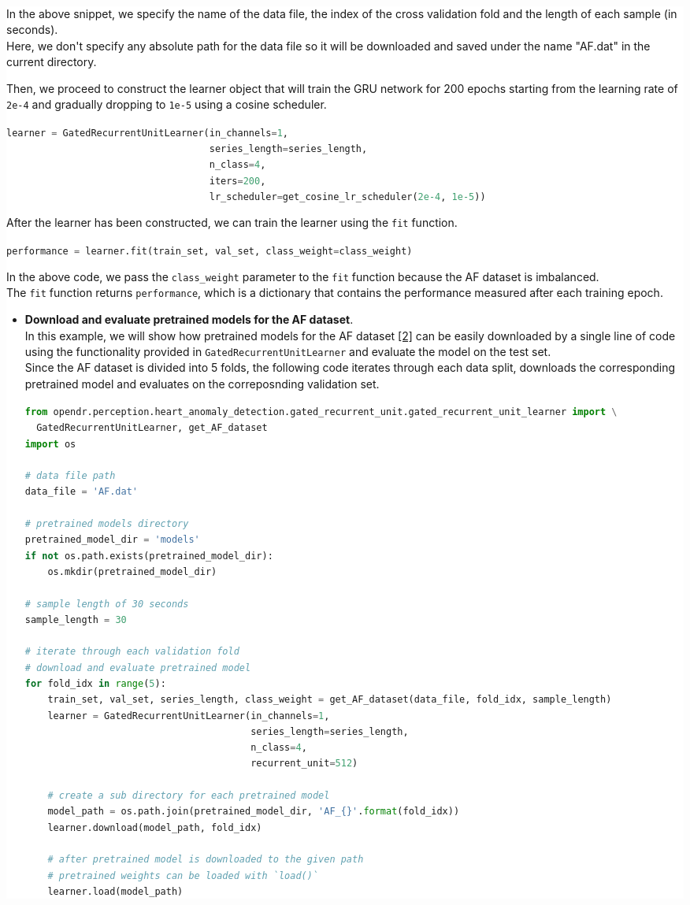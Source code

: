   In the above snippet, we specify the name of the data file, the index of the cross validation fold and the length of each sample (in seconds).  
  Here, we don't specify any absolute path for the data file so it will be downloaded and saved under the name "AF.dat" in the current directory.   

  Then, we proceed to construct the learner object that will train the GRU network for 200 epochs starting from the learning rate of `2e-4` and gradually dropping to `1e-5` using a cosine scheduler.  

  ```python
  learner = GatedRecurrentUnitLearner(in_channels=1,
                                      series_length=series_length,
                                      n_class=4,
                                      iters=200,
                                      lr_scheduler=get_cosine_lr_scheduler(2e-4, 1e-5))
  ```

  After the learner has been constructed, we can train the learner using the `fit` function.  
   
  ```python
  performance = learner.fit(train_set, val_set, class_weight=class_weight) 
  ```

  In the above code, we pass the `class_weight` parameter to the `fit` function because the AF dataset is imbalanced.  
  The `fit` function returns `performance`, which is a dictionary that contains the performance measured after each training epoch.   

* **Download and evaluate pretrained models for the AF dataset**.  
  In this example, we will show how pretrained models for the AF dataset [[2]](#af) can be easily downloaded by a single line of code using the functionality provided in `GatedRecurrentUnitLearner` and evaluate the model on the test set.  
  Since the AF dataset is divided into 5 folds, the following code iterates through each data split, downloads the corresponding pretrained model and evaluates on the correposnding validation set.  

  ```python
  from opendr.perception.heart_anomaly_detection.gated_recurrent_unit.gated_recurrent_unit_learner import \
    GatedRecurrentUnitLearner, get_AF_dataset 
  import os

  # data file path
  data_file = 'AF.dat'

  # pretrained models directory
  pretrained_model_dir = 'models'
  if not os.path.exists(pretrained_model_dir):
      os.mkdir(pretrained_model_dir)

  # sample length of 30 seconds
  sample_length = 30

  # iterate through each validation fold
  # download and evaluate pretrained model
  for fold_idx in range(5):
      train_set, val_set, series_length, class_weight = get_AF_dataset(data_file, fold_idx, sample_length)
      learner = GatedRecurrentUnitLearner(in_channels=1,
                                          series_length=series_length,
                                          n_class=4,
                                          recurrent_unit=512)

      # create a sub directory for each pretrained model
      model_path = os.path.join(pretrained_model_dir, 'AF_{}'.format(fold_idx))
      learner.download(model_path, fold_idx)

      # after pretrained model is downloaded to the given path
      # pretrained weights can be loaded with `load()`
      learner.load(model_path)
  ```